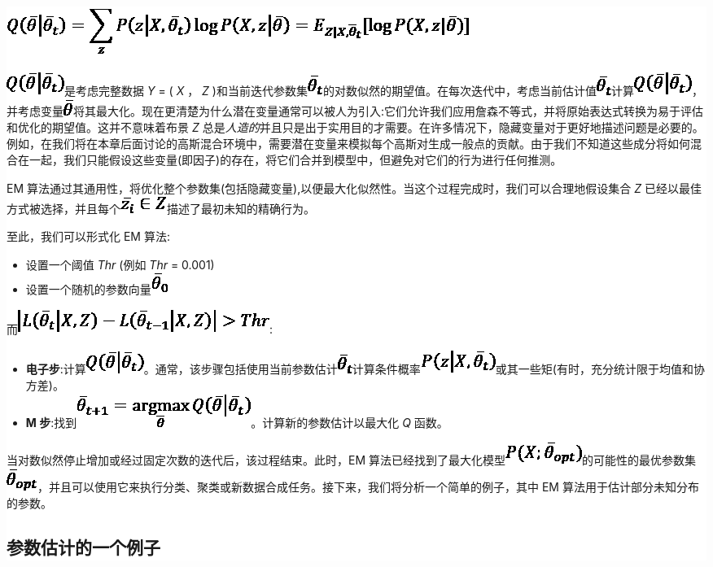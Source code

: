 ![](img/B14713_12_058.png)

![](img/B14713_12_059.png)是考虑完整数据 *Y* = ( *X* ， *Z* )和当前迭代参数集![](img/B14713_12_060.png)的对数似然的期望值。在每次迭代中，考虑当前估计值![](img/B14713_12_062.png)计算![](img/B14713_12_061.png)，并考虑变量![](img/B14713_12_014.png)将其最大化。现在更清楚为什么潜在变量通常可以被人为引入:它们允许我们应用詹森不等式，并将原始表达式转换为易于评估和优化的期望值。这并不意味着布景 *Z* 总是*人造的*并且只是出于实用目的才需要。在许多情况下，隐藏变量对于更好地描述问题是必要的。例如，在我们将在本章后面讨论的高斯混合环境中，需要潜在变量来模拟每个高斯对生成一般点的贡献。由于我们不知道这些成分将如何混合在一起，我们只能假设这些变量(即因子)的存在，将它们合并到模型中，但避免对它们的行为进行任何推测。

EM 算法通过其通用性，将优化整个参数集(包括隐藏变量),以便最大化似然性。当这个过程完成时，我们可以合理地假设集合 *Z* 已经以最佳方式被选择，并且每个![](img/B14713_12_064.png)描述了最初未知的精确行为。

至此，我们可以形式化 EM 算法:

*   设置一个阈值 *Thr* (例如 *Thr* = 0.001)
*   设置一个随机的参数向量![](img/B14713_12_065.png)

而![](img/B14713_12_066.png):

*   **电子步**:计算![](img/B14713_12_067.png)。通常，该步骤包括使用当前参数估计![](img/B14713_12_069.png)计算条件概率![](img/B14713_12_068.png)或其一些矩(有时，充分统计限于均值和协方差)。
*   **M 步**:找到![](img/B14713_12_070.png)。计算新的参数估计以最大化 *Q* 函数。

当对数似然停止增加或经过固定次数的迭代后，该过程结束。此时，EM 算法已经找到了最大化模型![](img/B14713_12_072.png)的可能性的最优参数集![](img/B14713_12_071.png)，并且可以使用它来执行分类、聚类或新数据合成任务。接下来，我们将分析一个简单的例子，其中 EM 算法用于估计部分未知分布的参数。

## 参数估计的一个例子

